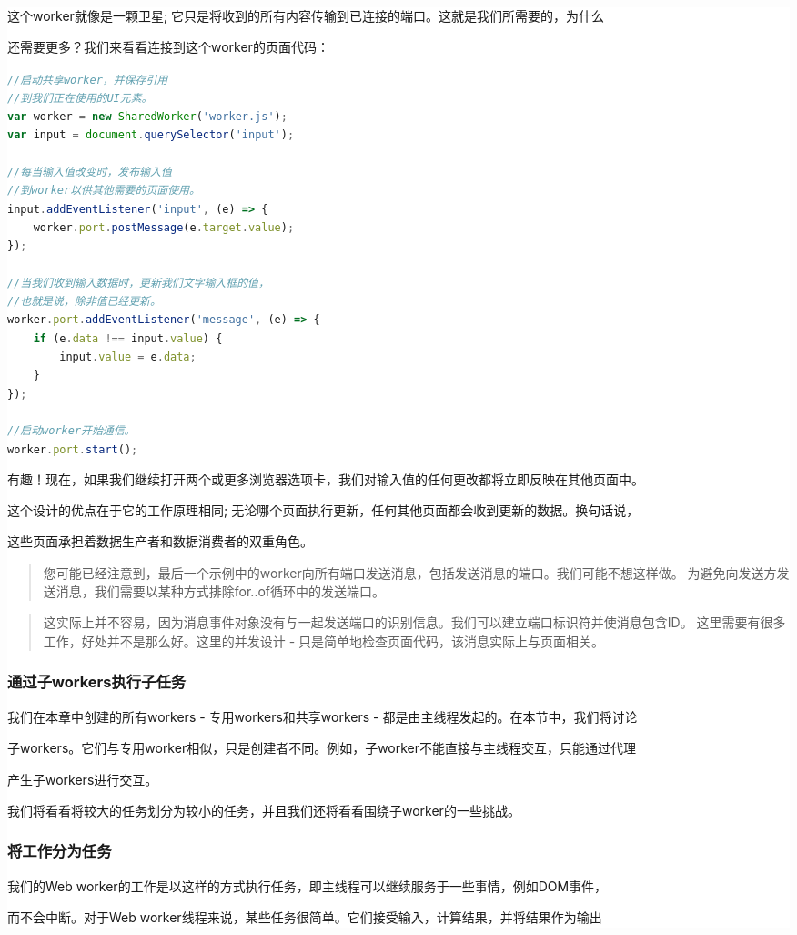 这个worker就像是一颗卫星; 它只是将收到的所有内容传输到已连接的端口。这就是我们所需要的，为什么

还需要更多？我们来看看连接到这个worker的页面代码：

```javascript
//启动共享worker，并保存引用
//到我们正在使用的UI元素。
var worker = new SharedWorker('worker.js'); 
var input = document.querySelector('input');

//每当输入值改变时，发布输入值
//到worker以供其他需要的页面使用。
input.addEventListener('input', (e) => {
	worker.port.postMessage(e.target.value);
});

//当我们收到输入数据时，更新我们文字输入框的值，
//也就是说，除非值已经更新。
worker.port.addEventListener('message', (e) => {
	if (e.data !== input.value) {
		input.value = e.data;
	}
});

//启动worker开始通信。
worker.port.start();
```

有趣！现在，如果我们继续打开两个或更多浏览器选项卡，我们对输入值的任何更改都将立即反映在其他页面中。

这个设计的优点在于它的工作原理相同; 无论哪个页面执行更新，任何其他页面都会收到更新的数据。换句话说，

这些页面承担着数据生产者和数据消费者的双重角色。

> 您可能已经注意到，最后一个示例中的worker向所有端口发送消息，包括发送消息的端口。我们可能不想这样做。
> 为避免向发送方发送消息，我们需要以某种方式排除for..of循环中的发送端口。

> 这实际上并不容易，因为消息事件对象没有与一起发送端口的识别信息。我们可以建立端口标识符并使​​消息包含ID。
> 这里需要有很多工作，好处并不是那么好。这里的并发设计 - 只是简单地检查页面代码，该消息实际上与页面相关。


### 通过子workers执行子任务

我们在本章中创建的所有workers - 专用workers和共享workers - 都是由主线程发起的。在本节中，我们将讨论

子workers。它们与专用worker相似，只是创建者不同。例如，子worker不能直接与主线程交互，只能通过代理

产生子workers进行交互。


我们将看看将较大的任务划分为较小的任务，并且我们还将看看围绕子worker的一些挑战。


### 将工作分为任务

我们的Web worker的工作是以这样的方式执行任务，即主线程可以继续服务于一些事情，例如DOM事件，

而不会中断。对于Web worker线程来说，某些任务很简单。它们接受输入，计算结果，并将结果作为输出

